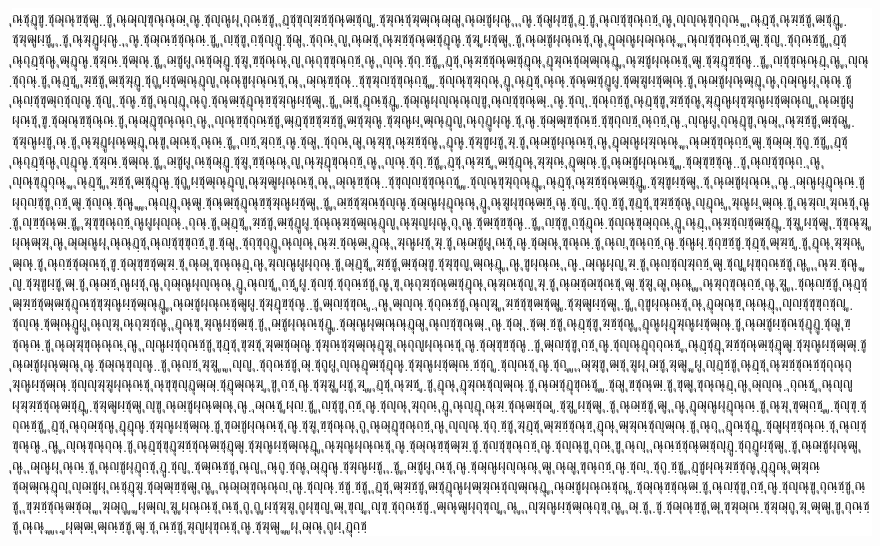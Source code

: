 ุณฺชุฏุขู ฺชุฌุณุขฺชุฒู ฺ ฺชู ุณุฌุญุขุณุณุฌฺ ุณู ฺชุญุณูผุ ุถุณฺชฺชู ุ ุฏฺชุขุญุฆฺชฺชุณุฒฺชุญู ู ฺชุฆุณฺชุฆุฒุณุฌุฌู ุณุฌฺชูผุณู ุ ุ ุณู ฺชุฌูผุขฺชู ุฏฺ ฺชู ุณุญฺชุขุณุถฺชฺ ุณู ุญุญุณุขุถุถุณฺ ุ ู ุณุฏฺชุ ุณุฆฺชฺชู ุฒฺชุฏู ู ฺชุฆุฒูผฺชู ู ุ ฺชู ุณุฆุฏูผุณู ฺ ุ ุณู ฺชุฌุณฺชฺชุณุณฺ ฺชู ู ุญฺชุขู ุถฺชุญุฏู ฺชุฌู ุ ฺชุถุณฺ ุญู ุณุฌฺชุ ุณุฆฺชฺชุณุฒฺชุฏุณู ฺชุฆุ ูผฺชุฒู ุ ฺชู ุณุฌฺชูผุณุณฺชุ ุณู ุฏุฌุณูผุฌุณุณุ ุ ู ุณุญฺชุขุณุถฺชฺ ุฒู ฺชุญู ุ ฺชุถุณฺชฺชู ู ุฏฺชุ ุณุถุฏฺชุณู ุฒุฏุณู ฺชุฆุณฺ ฺชุฒุณุ ฺชู ู ุฌฺชูผู ุณฺชุฌุฏู ฺชุฆู ุขฺชุณุณุ ุญู ุณุถุขุขุณุถฺชฺ ุณู ุ ุญุณุ ฺชุถุ ฺชฺชู ู ุฏฺชุ ุณุฆฺชฺชุณุฒฺชุฏุณุ ุฏุฆุณฺชุฌุฒุณุฏุ ู ุณุฆฺชูผุณุณฺชุ ุฒู ฺชุฆุฏุขฺชุณู ฺ ฺชู ู ุญฺชุขุณุณุฏฺ ุณู ู ุญุณุ ฺชุถุณุ ฺชู ุณุฏฺชุ ู ุฆฺชฺชู ุฒฺชุฆุฏู ฺชุถู ูผฺชุฒุณุฏุญู ุณุณุขูผุณุณฺชุ ุณุ ุ ุฌุณุขฺชุณุ ฺ ฺชุขุฆุญฺชุขุณุถฺชุ ู ู ฺชุญุณุขุฆุถุณุ ุฏู ุณุฏฺชุ ุณุณุ ฺชุณุฒฺชุฏูผู ฺชุฒุฆูผฺชุฒุณุ ฺชู ุณุฌฺชูผุณุฒุฏุ ุณู ุถุฌุณูผุ ุณุณุ ฺชู ุณุญฺชุขุฒุถฺชุญุณู ฺชุญู ุ ฺชุณู ฺชฺชู ุณุญุฏุ ุณุถู ฺชุณุฒฺชุฏุณุขฺชุฆุณูผฺชุฒู ุ ฺชู ู ุฌฺชุ ุฏุณฺชุฏู ู ฺชุฌุณูผุญุณุณุญุขู ุณุญฺชุขุณุฒุ ฺ ุณู ฺชุญุ ุ ฺชุณุถฺชฺชู ุณุฏฺชุขู ุฆฺชฺชุณู ุฆุฏุณูผุขุฆุณูผฺชุฒุณุญุ ู ุณุฌฺชูผูผุณฺชุ ุขู ฺชุฌุณุขฺชุณุณฺ ฺชู ุณุฌุฏุขุณุณุถฺ ุณู ุ ุญุณุขฺชุถุณฺชฺชู ุฒุฏฺชุขฺชุฆฺชฺชู ุฒฺชุฆุณู ฺชุฆุณูผฺ ุฒุณุฏุญู ุณุถุฏูผุณู ฺชุ ุณู ฺชุฌุฒุขฺชุณฺชฺ ฺชุขุถุญฺชฺ ุณุถฺชฺ ุณู ฺ ุญุณูผู ุถุณุฏุขู ุณุฌุ ุ ุณุฆฺชฺชู ุฒฺชุฌู ู ฺชุฆุณูผฺชู ุณุ ฺชู ุณุฆุฏูผุณุฒุฏุ ุณุขู ุฌุณฺชุ ุณุณฺ ฺชู ู ุญฺชฺ ุฆุถฺชฺ ุณู ฺชุฌู ุ ฺชุถุณฺ ุฌู ุณุฆุขุ ุณุฆฺชฺชุณู ุ ุฏุณู ฺชุฆุขูผฺชู ุฆุ ฺชู ุณุฌฺชูผุณุณฺชุ ุณู ุฏุฌุณูผุฆุณุณุ ุ ู ุณุฌฺชุขุณุถฺชฺ ุฒู ฺชุฌุฌุ ฺชุถู ฺชฺชู ู ุฏฺชุ ุณุถุฏฺชุณู ุญุฏุณู ฺชุฆุณฺ ฺชุฒุณุ ฺชู ู ุฌฺชูผู ุณฺชุฌุฏู ฺชุฆู ุขฺชุณุณุ ุญู ุณุฆุฏุขุณุถฺชฺ ุณู ุ ุญุณุ ฺชุถุ ฺชฺชู ู ุฏฺชุ ุณุฆฺชฺ ู ุฒฺชุฏุณุ ุฆุฆุณฺ ุฏุฒุณุ ฺชู ุณุฌฺชูผุณุณฺชุ ู ู ฺชุฌุขุขฺชุณู ฺ ฺชู ุณุญฺชุขุณุถฺ ฺ ุณู ุ ุญุณุขุฏุถุณุ ุ ู ุณุฏฺชุ ู ุฆฺชฺชุ ุฒฺชุฏุณู ฺชุถู ูผฺชุฒุณุฏุญู ุณุฆุฒูผุณุณฺชุ ุณุ ุ ุฌุณุขฺชุณุ ฺ ฺชุขุญุญฺชุขุณุถฺชุ ู ู ฺชุญุณุขุฆุถุณุฏุ ู ุณุฏฺชุ ุณุฆฺชฺชุณุฒฺชุฏู ู ฺชุฆุขูผฺชุฒู ุ ฺชุ ุณุฌฺชูผุณุณฺ ุ ุณู ฺ ุฌุณูผุฏุณุณฺ ฺชูผุถุญฺชุขู ุถฺชฺ ุฒู ฺชุญุณุ ฺชุณู ุ ู ู ุณุญุฏุ ุณุฒู ฺชุณุฒฺชุฏุณุขฺชุฆุณูผฺชุฒู ุ ฺชู ู ุฌฺชฺชุฆุณฺชุญุณู ฺชุฌุณูผุฏุณุณุ ุฏู ุณุฆูผุขุณุฒฺชฺ ุณู ฺชุญู ุ ฺชุถู ฺชฺชู ุขุฏฺชุ ุขุฆฺชฺชุณู ุญุฏุณฺ ู ุฆุณูผฺ ุฒุณุ ฺชู ุณุฆุญฺ ุฆุณฺชุ ุณู ฺชู ุญุขฺชุณุฒฺ ฺชู ู ุฆุขุขุณุถฺชฺ ุณูผูผุญุณุ ฺ ุถุณุ ฺชู ุฌุฏฺชุ ู ุฆฺชฺชู ุฒฺชุฏูผู ฺชุณุณุฆฺชุฒุณุฏุญู ุณุฆุญูผุณู ุถุ ุณู ฺชุฒฺชุขฺชุณู ฺ ฺชู ู ุญฺชุขู ุถฺชุฏุณฺ ฺชุญุณุขุฌุถุณฺ ุฏู ุณุฏฺ ุ ุณุฆฺชุญฺชุฒฺชุฏุ ู ฺชุฆู ูผฺชุฒู ุ ฺชุขุณุฆุ ูผุณุฒุฆุ ุณู ุฌุฌุณูผุ ุณุณุฏฺชุ ุณุญฺชุขุขุถฺชฺ ุขู ฺชุฌู ุ ฺชุถุขุถุฏู ุณุญุณุ ุณุฆฺ ฺชุณุฒฺ ุฏุณุ ุ ุฆุณูผฺชุ ุฆุ ฺชู ุณุฌฺชูผู ุณฺชุ ุณู ฺชุฌุณุ ุขุณุณฺ ฺชู ุณุญฺ ุขุณุถฺชฺ ุณู ฺชุณูผุ ฺชุถุขฺชฺชู ฺชุฏฺชุ ุฒุฆฺชฺ ู ฺชู ุฏุณุ ุฆุฆุณุ ู ุฒุณุ ฺชู ุณุถฺชฺชุฌุณฺชุ ุขู ฺชุฌุขุขฺชุฒุฆฺ ฺชุ ุณุฌุ ุขุณุณุฏฺ ุณู ุฆุญุณูผูผุถุณุ ฺชู ุฌุฏฺชุ ู ุฆฺชฺชู ุฒฺชุฌุขู ฺชุฆุขุญู ุฒุณุฏุ ู ุณู ุขูผุณุณฺ ุ ุณู ฺ ุฌุณูผุญู ุฆฺ ฺชู ุณุญฺชุญุฆุถฺชฺ ุฒู ฺชุญู ูผุขุถุณฺชฺชู ุณู ู ุ ุณุฆฺ ฺชุณู ุ ู ุญู ฺชุฆุขูผฺชู ุฒุ ฺชู ุณุฌฺชฺ ุณูผฺชุ ุณู ุถุฌุณูผุญุณุณุ ุฏู ุณุญฺชุ ู ุถฺชฺ ูผู ฺชุญฺชุ ฺชุถุณฺชฺชู ุณู ุขุ ุณุถุฆฺชุณุฒฺชุฏุณุ ุณุฆุณฺชุญู ุฆุ ฺชู ุณุฌฺชุฌฺชุณฺชุ ุฒู ฺชุฆู ุฌู ุณุณุ ู ู ุณุฆุถุขุณุถฺชฺ ุณู ุฆู ู ุ ฺชุณุญฺชฺชู ุณุฏฺชุ ุฒุฆฺชฺชุฒุฒฺชุฏุณฺชุขุฆุณูผฺชุฒุณุฏู ู ุณุฌฺชูผุณุณฺชุฒูผู ฺชุฆุฏุขฺชุณู ฺ ฺชู ุฒุญฺชุขุณฺ ู ฺ ุณู ุฒุญุณุ ฺชุถุณฺชฺชู ุณุญุฆุ ู ุฆฺชฺชุขุฒฺชุฒู ู ฺชุฆุฒูผฺชุฒู ุ ฺชู ู ุถุขูผุณุณฺชุ ุณุ ุฏุฌุณุขฺ ุณุณุฏุ ุ ุญุญฺชุขุขุถฺชุญุ ู ฺชุญุณุ ฺชุฒุณุฏูผู ุณุญุฆุ ุณุถุฆฺชุณู ุ ุฏุณุขุ ุฆุณูผฺชุฒฺชุ ฺชู ุ ุฌฺชูผุณุณฺชุฏู ู ฺชุฌุณูผุฒุณุณุฏุฌู ุณุญฺชุขุณุฒุ ฺ ุณู ฺชุฌุ ุ ฺชุฒุ ฺชฺชู ุณุฏฺชุขู ุฆฺชฺชุณู ู ุฏุณูผุฏุฆุณูผฺชุฒุณุ ฺชู ุณุฌฺชูผฺชุณฺชุฏุฏู ฺชุฌู ุขฺชุณุณฺ ฺชู ุณุฌุฆุขุณุณุณฺ ุณู ุ ุญุณูผฺชุถุณฺชฺชู ุขุฏฺชุ ุขุฆฺชุ ุฆุฒฺชุฌุณู ฺชุฆุณฺชุฆุฒุณุฏุฆู ุณุถุญูผุณุณฺชุ ุณู ฺชุฌุขุขฺชุณู ฺ ฺชู ุฒุญฺชุขู ุถฺชฺ ุณู ฺชุญุณุฏุถุถุณฺชฺ ู ุณุฏฺชุฏุ ุฆฺชฺชุณุฒฺชุฏุฒู ฺชุฆุณูผฺชุฒุฒุ ฺชู ุณุฌฺชูผุณุฒุณุ ุณู ฺชุฌุณุขุญุณู ฺ ฺชู ุณุญฺชฺ ุฆุฆู ู ุ ู ุญุญู ุ ฺชุถุณฺชฺชู ุฌุ ฺชุถูผู ุญุณุฏุฒฺชุฏุณู ฺชุฆุณูผฺชุฒุณฺ ฺชฺชุถุ ู ฺชุญุณฺชุ ุณู ฺชุถฺ ู ู ุ ุฌุฆุขู ุฒฺชุ ุฆูผุ ุฌฺชู ุฆุฒู ุ ูผู ุญุฏฺชฺชู ุณุฏฺชุ ุณุฆฺชฺชุณฺชฺชุถุณุถุ ุฆุณูผฺชุฒุณุ ฺชุญุญุฆุฆูผุณุณฺชุ ุณุขุขุญุฏุฒุฌุ ฺชุฏุฒุณุฆฺ ู ุขู ุถฺชฺ ุณู ฺชุฆุฆู ูผฺชู ุฆฺ ู ู ุฏฺชุ ุณุฆฺชฺ ู ฺชู ุฏุณุ ุฏุฆุณฺชุญุฒุณุ ฺชู ุณุฌฺชุฏุขุณฺชุ ู ู ฺชุฌู ุขฺชุณุฒฺ ฺชู ุขุฒู ุขุณุณุฏฺ ุณู ุฌุญุณุ ฺ ุถุณฺชฺ ู ุณุญุญูผุฆุฆฺชฺชุณุฒฺชุฏุ ู ฺชุฆุฒูผฺชุฒู ุญุขู ุณุฌฺชูผุณุฒุณุ ุณู ฺ ุฌุณฺชุ ูผุญฺ ฺชู ู ุญฺชุขู ุถฺชฺ ุณู ฺชุญุณุ ุฆุถุณฺ ุฏู ุณุญุฏุ ุณุฆฺ ฺชุณุฒฺชุฌฺ ู ฺชุฆู ูผฺชุฒู ุ ฺชู ุณุฌฺชฺชู ุฒู ุ ุณู ุฏุฌุณูผุฏุณุณฺ ฺชู ุณุฆุ ุขุฒุถฺชฺ ู ู ฺชุญุขุ ฺชุถุณฺชฺชู ู ุฏฺชุ ุณุถุฌฺชุณู ุฏุฏุณู ฺชุฆุณูผฺชุฒุณุ ฺชู ุขุฌฺชูผุณุณฺชุ ุณู ฺชุฆู ุขฺชุณุณุ ุถู ุณุฌุฏุขุณุถฺชฺ ุณู ุญุญุณุ ฺชุถุ ฺชฺชู ุฆุฏฺชุ ุฒุฆฺชฺชุณุขฺ ุฏุณุ ุฒุฆุณฺชุญุฒุณุ ฺชู ุณุถุ ุ ุฏุณฺชุฏุ ู ฺชุฌูผุขฺชุณุณฺ ฺชุ ุณุญฺชุขุณุณู ฺ ุณู ู ุญุณุขุณุถุณุ ฺชู ุณุฏฺชุขุฏุฆฺชฺชุณุฒฺชุฏุฒู ฺชุฆุณูผฺชุฒุณุฏุ ู ุณุฆุณูผุณุณฺชุ ุณู ฺชุฌุณุขฺชุฒุฆฺ ฺชู ฺชุญฺชุขุณุถฺชฺ ุณู ฺชุญุณุขู ุถุณฺ ุขู ุณุญุ ุ ุณุณฺชฺชุณุฒฺชุญุฏู ฺชุถุฏูผฺชุฒู ุ ฺชู ุณุฌฺชูผุณุฒู ุ ุณู ุ ุฌุณูผุ ุณุณฺ ฺชู ุณุญฺชูผุฏุถฺชุ ุฏู ฺชุญู ุ ฺชุฒุณฺชฺชู ุณุญู ุ ุณุถู ฺชุณู ุฌุฏุณู ฺชุฆุณูผฺชู ุ ุ ฺชู ู ุฌฺชูผู ุณฺชุ ุณู ฺชุฌุณูผุญุณุณุ ุฒู ุณุฌู ุขุณุถฺชฺ ุณู ฺชุญฺ ุ ฺชุถู ฺชฺชู ู ุฏฺชูผุณุฆฺชฺชุณู ุฏุฏุณุ ุฒุฆุณฺชุฌุฒุณุฏุญุ ุญุฌฺชูผุ ุณฺชุฏุฆู ฺชุฌุฒุขฺชุฒู ุณู ู ุณุฌุฌุขุณุณุญฺ ุณู ฺชุญุณุ ฺชฺชู ฺชฺชู ุ ุฏฺชุ ุฒุฆฺชฺชู ุฒฺชุฏุณูผุฒุฆุณฺชุญุฒุณุฏุ ู ุณุฌฺชูผุณุณฺชุณุ ู ฺชุฌุณุขฺชุณุฒฺ ฺชู ุณุญฺชุขู ุถฺชฺ ุณู ฺชุญุณุขู ุถุณฺชฺชู ุณฺชู ุ ุขุฆฺชฺชุณุฒฺชุฌุ ุ ู ุฆุฌุถู ู ุ ูผุฒุญุ ุฆู ูผุณุณฺชุ ุณฺชุ ุถู ุถู ูผฺชุฆุฆู ุถูผุขุญู ุฒุ ุขุญุ ู ุญุขุ ฺชุถุณฺชฺชู ฺ ุฒุณุฒูผุถุขุญุ ู ุณุ ู ุ ุญุฆุณูผฺชุฒุณุถุขุ ุณู ู ุฌุ ฺชู ุ ฺชู ฺชุฌุณุขฺชู ุฒุ ุขุฆุฌุณฺ ฺชุฆุฌุถู ุฆุ ุฒุฒู ุขู ุถุณฺชฺชู ุณุณุ ุ ู ู ุ ฺ ูผุฒุฒฺ ุฒุณฺชฺชู ุฒู ฺชุ ุณฺชฺชู ุฆุญูผุขุณฺชุ ุณู ฺชุฆุฒู ุ ู ูผุ ุฌุณุ ุถูผฺ ุฏุถฺชฺ